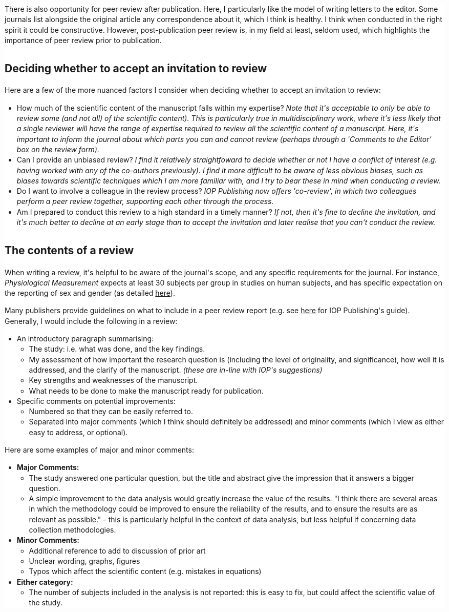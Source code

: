 There is also opportunity for peer review after publication. Here, I particularly like the model of writing letters to the editor. Some journals list alongside the original article any correspondence about it, which I think is healthy. I think when conducted in the right spirit it could be constructive. However, post-publication peer review is, in my field at least, seldom used, which highlights the importance of peer review prior to publication.

## Deciding whether to accept an invitation to review

Here are a few of the more nuanced factors I consider when deciding whether to accept an invitation to review:
- How much of the scientific content of the manuscript falls within my expertise? _Note that it's acceptable to only be able to review some (and not all) of the scientific content). This is particularly true in multidisciplinary work, where it's less likely that a single reviewer will have the range of expertise required to review all the scientific content of a manuscript. Here, it's important to inform the journal about which parts you can and cannot review (perhaps through a 'Comments to the Editor' box on the review form)._
- Can I provide an unbiased review? _I find it relatively straightfoward to decide whether or not I have a conflict of interest (e.g. having worked with any of the co-authors previously). I find it more difficult to be aware of less obvious biases, such as biases towards scientific techniques which I am more familiar with, and I try to bear these in mind when conducting a review._
- Do I want to involve a colleague in the review process? _IOP Publishing now offers 'co-review', in which two colleagues perform a peer review together, supporting each other through the process._
- Am I prepared to conduct this review to a high standard in a timely manner? _If not, then it's fine to decline the invitation, and it's much better to decline at an early stage than to accept the invitation and later realise that you can't conduct the review._

## The contents of a review

When writing a review, it's helpful to be aware of the journal's scope, and any specific requirements for the journal. For instance, _Physiological Measurement_ expects at least 30 subjects per group in studies on human subjects, and has specific expectation on the reporting of sex and gender (as detailed [here](https://publishingsupport.iopscience.iop.org/journals/physiological-measurement/about-physiological-measurement/)).

Many publishers provide guidelines on what to include in a peer review report (e.g. see [here](https://publishingsupport.iopscience.iop.org/reviewer-guide/) for IOP Publishing's guide). Generally, I would include the following in a review:
- An introductory paragraph summarising:
  - The study: i.e. what was done, and the key findings.
  - My assessment of how important the research question is (including the level of originality, and significance), how well it is addressed, and the clarify of the manuscript. _(these are in-line with IOP's suggestions)_
  - Key strengths and weaknesses of the manuscript.
  - What needs to be done to make the manuscript ready for publication.
- Specific comments on potential improvements:
  - Numbered so that they can be easily referred to.
  - Separated into major comments (which I think should definitely be addressed) and minor comments (which I view as either easy to address, or optional).

Here are some examples of major and minor comments:
- **Major Comments:**
  - The study answered one particular question, but the title and abstract give the impression that it answers a bigger question.
  - A simple improvement to the data analysis would greatly increase the value of the results. "I think there are several areas in which the methodology could be improved to ensure the reliability of the results, and to ensure the results are as relevant as possible." - this is particularly helpful in the context of data analysis, but less helpful if concerning data collection methodologies.
- **Minor Comments:**
  - Additional reference to add to discussion of prior art
  - Unclear wording, graphs, figures
  - Typos which affect the scientific content (e.g. mistakes in equations)
- **Either category:**
  - The number of subjects included in the analysis is not reported: this is easy to fix, but could affect the scientific value of the study.